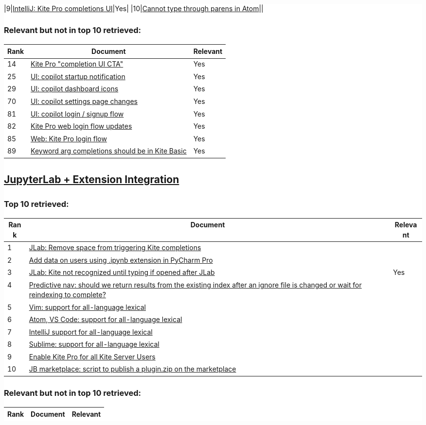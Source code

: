 |9|[IntelliJ: Kite Pro completions UI](https://github.com/kiteco/kiteco/issues/10760)|Yes|
|10|[Cannot type through parens in Atom](https://github.com/kiteco/kiteco/issues/10318)||

### Relevant but not in top 10 retrieved:
|Rank|Document|Relevant|
|-|-|-|
|14|[Kite Pro "completion UI CTA"](https://github.com/kiteco/kiteco/issues/11140)|Yes|
|25|[UI: copilot startup notification](https://github.com/kiteco/kiteco/issues/10756)|Yes|
|29|[UI: copilot dashboard icons](https://github.com/kiteco/kiteco/issues/10757)|Yes|
|70|[UI: copilot settings page changes](https://github.com/kiteco/kiteco/issues/10758)|Yes|
|81|[UI: copilot login / signup flow](https://github.com/kiteco/kiteco/issues/10759)|Yes|
|82|[Kite Pro web login flow updates](https://github.com/kiteco/kiteco/issues/11083)|Yes|
|85|[Web: Kite Pro login flow](https://github.com/kiteco/kiteco/issues/10767)|Yes|
|89|[Keyword arg completions should be in Kite Basic](https://github.com/kiteco/kiteco/issues/11250)|Yes|

## [JupyterLab + Extension Integration](https://kite.quip.com/MQ3JAXhoGd9s)

### Top 10 retrieved:
|Rank|Document|Relevant|
|-|-|-|
|1|[JLab: Remove space from triggering Kite completions](https://github.com/kiteco/kiteco/issues/11504)||
|2|[Add data on users using .ipynb extension in PyCharm Pro](https://github.com/kiteco/kiteco/issues/11401)||
|3|[JLab: Kite not recognized until typing if opened after JLab](https://github.com/kiteco/kiteco/issues/11289)|Yes|
|4|[Predictive nav: should we return results from the existing index after an ignore file is changed or wait for reindexing to complete?](https://github.com/kiteco/kiteco/issues/12045)||
|5|[Vim: support for all-language lexical](https://github.com/kiteco/kiteco/issues/11793)||
|6|[Atom, VS Code: support for all-language lexical](https://github.com/kiteco/kiteco/issues/11791)||
|7|[IntelliJ support for all-language lexical](https://github.com/kiteco/kiteco/issues/11790)||
|8|[Sublime: support for all-language lexical](https://github.com/kiteco/kiteco/issues/11792)||
|9|[Enable Kite Pro for all Kite Server Users](https://github.com/kiteco/kiteco/issues/11677)||
|10|[JB marketplace: script to publish a plugin.zip on the marketplace](https://github.com/kiteco/kiteco/issues/11656)||

### Relevant but not in top 10 retrieved:
|Rank|Document|Relevant|
|-|-|-|
